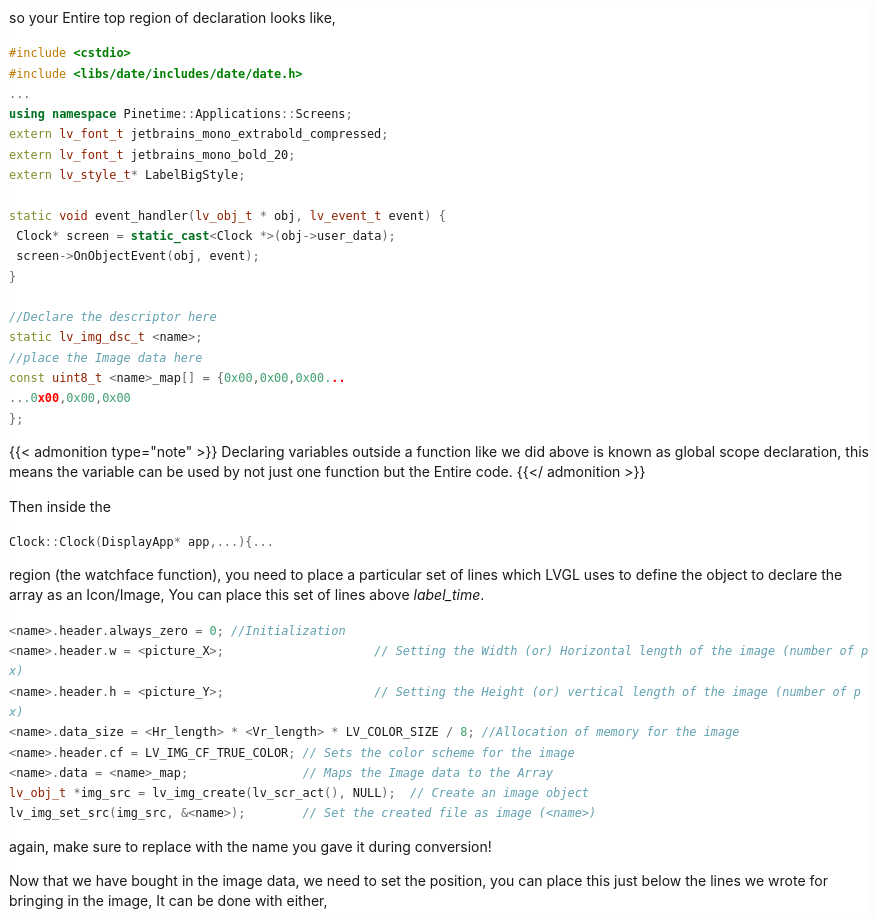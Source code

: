 so your Entire top region of declaration looks like,

```CPP
#include <cstdio>
#include <libs/date/includes/date/date.h>
...
using namespace Pinetime::Applications::Screens;
extern lv_font_t jetbrains_mono_extrabold_compressed;
extern lv_font_t jetbrains_mono_bold_20;
extern lv_style_t* LabelBigStyle;
   
static void event_handler(lv_obj_t * obj, lv_event_t event) {
 Clock* screen = static_cast<Clock *>(obj->user_data);
 screen->OnObjectEvent(obj, event);
}
   
//Declare the descriptor here
static lv_img_dsc_t <name>;
//place the Image data here
const uint8_t <name>_map[] = {0x00,0x00,0x00...
...0x00,0x00,0x00
};
```

{{< admonition type="note" >}}
 Declaring variables outside a function like we did above is known as global scope declaration, this means the variable can be used by not just one function but the Entire code.
{{</ admonition >}}

Then inside the

```CPP
Clock::Clock(DisplayApp* app,...){...
```

region (the watchface function), you need to place a particular set of lines which LVGL uses to define the object to declare the array as an Icon/Image, You can place this set of lines above _label_time_.

```CPP
<name>.header.always_zero = 0; //Initialization
<name>.header.w = <picture_X>;                     // Setting the Width (or) Horizontal length of the image (number of px)
<name>.header.h = <picture_Y>;                     // Setting the Height (or) vertical length of the image (number of px)
<name>.data_size = <Hr_length> * <Vr_length> * LV_COLOR_SIZE / 8; //Allocation of memory for the image
<name>.header.cf = LV_IMG_CF_TRUE_COLOR; // Sets the color scheme for the image
<name>.data = <name>_map;                // Maps the Image data to the Array
lv_obj_t *img_src = lv_img_create(lv_scr_act(), NULL);  // Create an image object
lv_img_set_src(img_src, &<name>);        // Set the created file as image (<name>)
```

again, make sure to replace <name> with the name you gave it during conversion!

Now that we have bought in the image data, we need to set the position, you can place this just below the lines we wrote for bringing in the image, It can be done with either,
